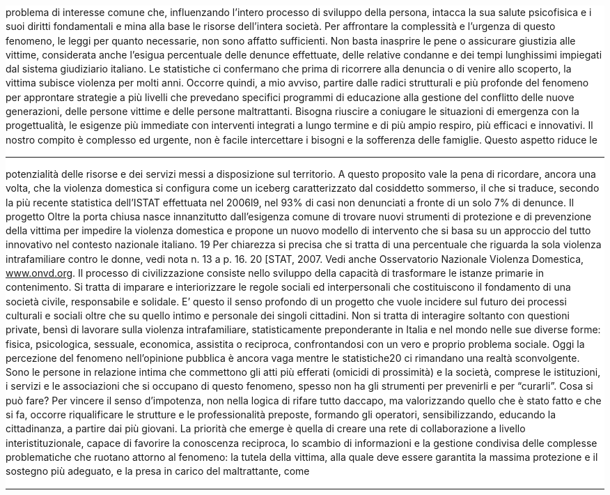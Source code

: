 problema di interesse comune che, influenzando l’intero processo di sviluppo della 
persona, intacca la sua salute psicofisica e i suoi diritti fondamentali e mina alla base le 
risorse dell’intera società.
Per affrontare la complessità e l’urgenza di questo fenomeno, le leggi per quanto 
necessarie, non sono affatto sufficienti. Non basta inasprire le pene o assicurare 
giustizia alle vittime, considerata anche l’esigua percentuale delle denunce effettuate, 
delle relative condanne e dei tempi lunghissimi impiegati dal sistema giudiziario 
italiano. Le statistiche ci confermano che prima di ricorrere alla denuncia o di venire 
allo scoperto, la vittima subisce violenza per molti anni.
Occorre quindi, a mio avviso, partire dalle radici strutturali e più profonde del 
fenomeno per approntare strategie a più livelli che prevedano specifici programmi di 
educazione alla gestione del conflitto delle nuove generazioni, delle persone vittime e 
delle persone maltrattanti. Bisogna riuscire a coniugare le situazioni di emergenza con 
la progettualità, le esigenze più immediate con interventi integrati a lungo termine e di 
più ampio respiro, più efficaci e innovativi. Il nostro compito è complesso ed urgente, 
non è facile intercettare i bisogni e la sofferenza delle famiglie. Questo aspetto riduce le 

---

potenzialità delle risorse e dei servizi messi a disposizione sul territorio. A questo 
proposito vale la pena di ricordare, ancora una volta, che la violenza domestica si 
configura come un iceberg caratterizzato dal cosiddetto sommerso, il che si traduce, 
secondo la più recente statistica dell’ISTAT effettuata nel 2006l9, nel 93% di casi non 
denunciati a fronte di un solo 7% di denunce. Il progetto Oltre la porta chiusa nasce 
innanzitutto dall’esigenza comune di trovare nuovi strumenti di protezione e di 
prevenzione della vittima per impedire la violenza domestica e propone un nuovo 
modello di intervento che si basa su un approccio del tutto innovativo nel contesto 
nazionale italiano.
19 Per chiarezza si precisa che si tratta di una percentuale che riguarda la sola violenza intrafamiliare 
contro le donne, vedi nota n. 13 a p. 16.
20 [STAT, 2007. Vedi anche Osservatorio Nazionale Violenza Domestica, www.onvd.org.
Il processo di civilizzazione consiste nello sviluppo della capacità di trasformare 
le istanze primarie in contenimento. Si tratta di imparare e interiorizzare le regole 
sociali ed interpersonali che costituiscono il fondamento di una società civile, 
responsabile e solidale. E’ questo il senso profondo di un progetto che vuole incidere 
sul futuro dei processi culturali e sociali oltre che su quello intimo e personale dei 
singoli cittadini. Non si tratta di interagire soltanto con questioni private, bensì di 
lavorare sulla violenza intrafamiliare, statisticamente preponderante in Italia e nel 
mondo nelle sue diverse forme: fisica, psicologica, sessuale, economica, assistita o 
reciproca, confrontandosi con un vero e proprio problema sociale.
Oggi la percezione del fenomeno nell’opinione pubblica è ancora vaga mentre le 
statistiche20 ci rimandano una realtà sconvolgente. Sono le persone in relazione intima 
che commettono gli atti più efferati (omicidi di prossimità) e la società, comprese le 
istituzioni, i servizi e le associazioni che si occupano di questo fenomeno, spesso non ha 
gli strumenti per prevenirli e per “curarli”. Cosa si può fare? Per vincere il senso 
d’impotenza, non nella logica di rifare tutto daccapo, ma valorizzando quello che è stato 
fatto e che si fa, occorre riqualificare le strutture e le professionalità preposte, formando 
gli operatori, sensibilizzando, educando la cittadinanza, a partire dai più giovani.
La priorità che emerge è quella di creare una rete di collaborazione a livello 
interistituzionale, capace di favorire la conoscenza reciproca, lo scambio di 
informazioni e la gestione condivisa delle complesse problematiche che ruotano attorno 
al fenomeno: la tutela della vittima, alla quale deve essere garantita la massima 
protezione e il sostegno più adeguato, e la presa in carico del maltrattante, come

---